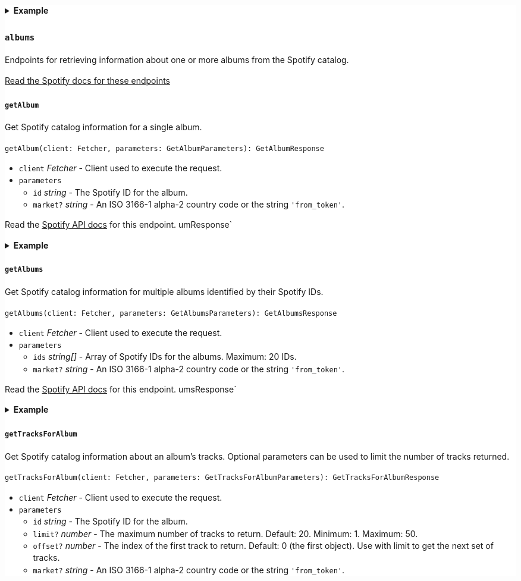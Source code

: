 <details><summary><strong>Example</strong></summary></details>

### `albums`

Endpoints for retrieving information about one or more albums from the Spotify catalog.

[Read the Spotify docs for these endpoints](https://developer.spotify.com/documentation/web-api/reference/#category-albums)

#### `getAlbum`

Get Spotify catalog information for a single album.

`getAlbum(client: Fetcher, parameters: GetAlbumParameters): GetAlbumResponse`

- `client` _Fetcher_ - Client used to execute the request.
- `parameters`
  - `id` _string_ - The Spotify ID for the album.
  - `market?` _string_ - An ISO 3166-1 alpha-2 country code or the string `'from_token'`.

Read the [Spotify API docs](https://developer.spotify.com/documentation/web-api/reference/albums/get-album/) for this endpoint.
umResponse`

<details><summary><strong>Example</strong></summary></details>

#### `getAlbums`

Get Spotify catalog information for multiple albums identified by their Spotify IDs.

`getAlbums(client: Fetcher, parameters: GetAlbumsParameters): GetAlbumsResponse`

- `client` _Fetcher_ - Client used to execute the request.
- `parameters`
  - `ids` _string[]_ - Array of Spotify IDs for the albums. Maximum: 20 IDs.
  - `market?` _string_ - An ISO 3166-1 alpha-2 country code or the string `'from_token'`.

Read the [Spotify API docs](https://developer.spotify.com/documentation/web-api/reference/albums/get-several-albums/) for this endpoint.
umsResponse`

<details><summary><strong>Example</strong></summary></details>

#### `getTracksForAlbum`

Get Spotify catalog information about an album’s tracks. Optional parameters can be used to limit the number of tracks returned.

`getTracksForAlbum(client: Fetcher, parameters: GetTracksForAlbumParameters): GetTracksForAlbumResponse`

- `client` _Fetcher_ - Client used to execute the request.
- `parameters`
  - `id` _string_ - The Spotify ID for the album.
  - `limit?` _number_ - The maximum number of tracks to return. Default: 20. Minimum: 1. Maximum: 50.
  - `offset?` _number_ - The index of the first track to return. Default: 0 (the first object). Use with limit to get the next set of tracks.
  - `market?` _string_ - An ISO 3166-1 alpha-2 country code or the string `'from_token'`.
